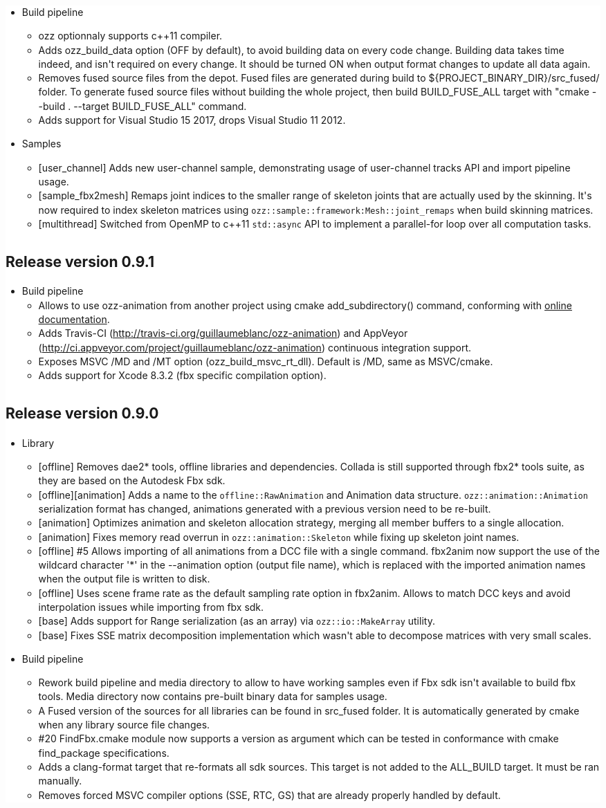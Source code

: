 * Build pipeline
  - ozz optionnaly supports c++11 compiler.
  - Adds ozz_build_data option (OFF by default), to avoid building data on every code change. Building data takes time indeed, and isn't required on every change. It should be turned ON when output format changes to update all data again.
  - Removes fused source files from the depot. Fused files are generated during build to ${PROJECT_BINARY_DIR}/src_fused/ folder. To generate fused source files without building the whole project, then build BUILD_FUSE_ALL target with "cmake --build . --target BUILD_FUSE_ALL" command.
  - Adds support for Visual Studio 15 2017, drops Visual Studio 11 2012.

* Samples
  - [user_channel] Adds new user-channel sample, demonstrating usage of user-channel tracks API and import pipeline usage.
  - [sample_fbx2mesh] Remaps joint indices to the smaller range of skeleton joints that are actually used by the skinning. It's now required to index skeleton matrices using `ozz::sample::framework:Mesh::joint_remaps` when build skinning matrices.
  - [multithread] Switched from OpenMP to c++11 `std::async` API to implement a parallel-for loop over all computation tasks.
  
Release version 0.9.1
---------------------

* Build pipeline
  - Allows to use ozz-animation from another project using cmake add_subdirectory() command, conforming with [online documentation](http://guillaumeblanc.github.io/ozz-animation/documentation/build/).
  - Adds Travis-CI (http://travis-ci.org/guillaumeblanc/ozz-animation) and AppVeyor (http://ci.appveyor.com/project/guillaumeblanc/ozz-animation) continuous integration support.
  - Exposes MSVC /MD and /MT option (ozz_build_msvc_rt_dll). Default is /MD, same as MSVC/cmake.
  - Adds support for Xcode 8.3.2 (fbx specific compilation option).

Release version 0.9.0
---------------------

* Library
  - [offline] Removes dae2* tools, offline libraries and dependencies. Collada is still supported through fbx2* tools suite, as they are based on the Autodesk Fbx sdk.
  - [offline][animation] Adds a name to the `offline::RawAnimation` and Animation data structure. `ozz::animation::Animation` serialization format has changed, animations generated with a previous version need to be re-built.
  - [animation] Optimizes animation and skeleton allocation strategy, merging all member buffers to a single allocation.
  - [animation] Fixes memory read overrun in `ozz::animation::Skeleton` while fixing up skeleton joint names.
  - [offline] #5 Allows importing of all animations from a DCC file with a single command. fbx2anim now support the use of the wildcard character '*' in the --animation option (output file name), which is replaced with the imported animation names when the output file is written to disk.
  - [offline] Uses scene frame rate as the default sampling rate option in fbx2anim. Allows to match DCC keys and avoid interpolation issues while importing from fbx sdk.
  - [base] Adds support for Range serialization (as an array) via `ozz::io::MakeArray` utility.
  - [base] Fixes SSE matrix decomposition implementation which wasn't able to decompose matrices with very small scales.

* Build pipeline
  - Rework build pipeline and media directory to allow to have working samples even if Fbx sdk isn't available to build fbx tools. Media directory now contains pre-built binary data for samples usage.
  - A Fused version of the sources for all libraries can be found in src_fused folder. It is automatically generated by cmake when any library source file changes.
  - #20 FindFbx.cmake module now supports a version as argument which can be tested in conformance with cmake find_package specifications.
  - Adds a clang-format target that re-formats all sdk sources. This target is not added to the ALL_BUILD target. It must be ran manually.
  - Removes forced MSVC compiler options (SSE, RTC, GS) that are already properly handled by default.
